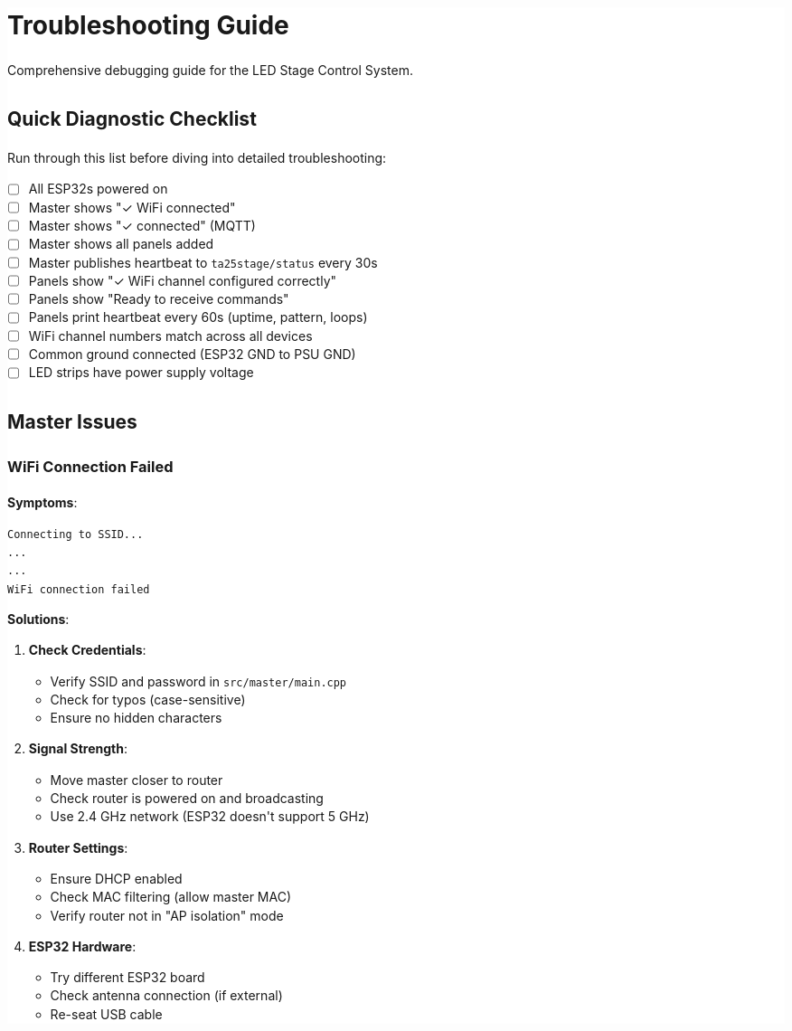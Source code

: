 # Troubleshooting Guide

Comprehensive debugging guide for the LED Stage Control System.

## Quick Diagnostic Checklist

Run through this list before diving into detailed troubleshooting:

- [ ] All ESP32s powered on
- [ ] Master shows "✓ WiFi connected"
- [ ] Master shows "✓ connected" (MQTT)
- [ ] Master shows all panels added
- [ ] Master publishes heartbeat to `ta25stage/status` every 30s
- [ ] Panels show "✓ WiFi channel configured correctly"
- [ ] Panels show "Ready to receive commands"
- [ ] Panels print heartbeat every 60s (uptime, pattern, loops)
- [ ] WiFi channel numbers match across all devices
- [ ] Common ground connected (ESP32 GND to PSU GND)
- [ ] LED strips have power supply voltage

## Master Issues

### WiFi Connection Failed

**Symptoms**:
```
Connecting to SSID...
...
...
WiFi connection failed
```

**Solutions**:

1. **Check Credentials**:
   - Verify SSID and password in `src/master/main.cpp`
   - Check for typos (case-sensitive)
   - Ensure no hidden characters

2. **Signal Strength**:
   - Move master closer to router
   - Check router is powered on and broadcasting
   - Use 2.4 GHz network (ESP32 doesn't support 5 GHz)

3. **Router Settings**:
   - Ensure DHCP enabled
   - Check MAC filtering (allow master MAC)
   - Verify router not in "AP isolation" mode

4. **ESP32 Hardware**:
   - Try different ESP32 board
   - Check antenna connection (if external)
   - Re-seat USB cable
